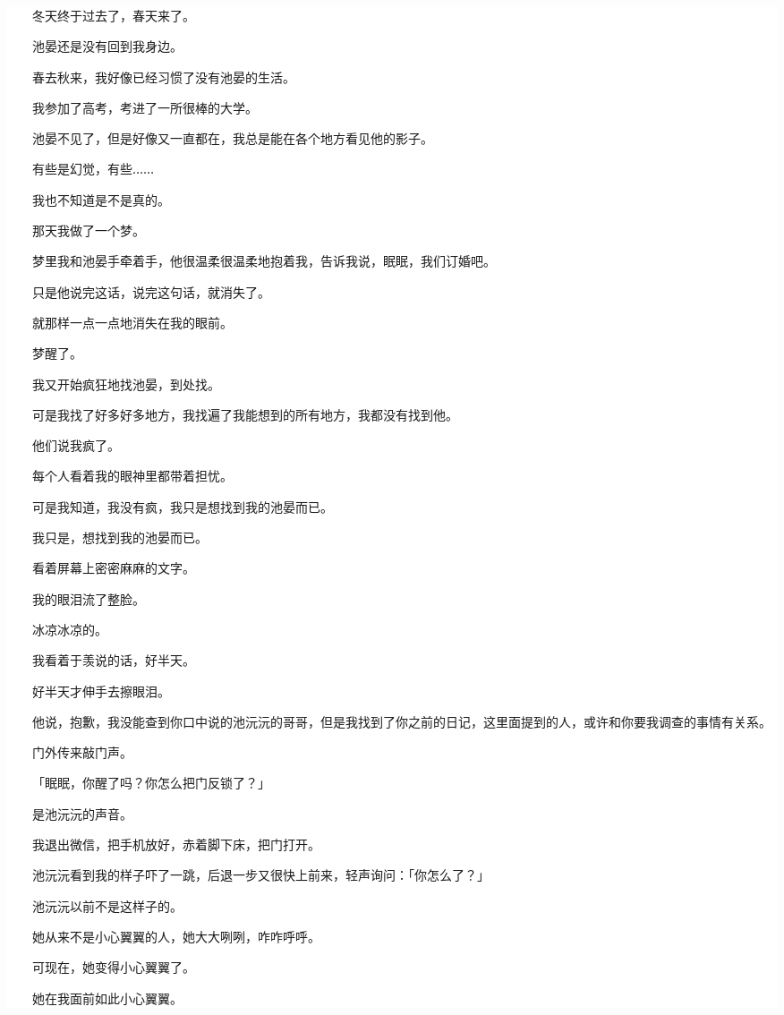 &emsp;&emsp;冬天终于过去了，春天来了。  
  
&emsp;&emsp;池晏还是没有回到我身边。  
  
&emsp;&emsp;春去秋来，我好像已经习惯了没有池晏的生活。  
  
&emsp;&emsp;我参加了高考，考进了一所很棒的大学。  
  
&emsp;&emsp;池晏不见了，但是好像又一直都在，我总是能在各个地方看见他的影子。  
  
&emsp;&emsp;有些是幻觉，有些……  
  
&emsp;&emsp;我也不知道是不是真的。  
  
&emsp;&emsp;那天我做了一个梦。  
  
&emsp;&emsp;梦里我和池晏手牵着手，他很温柔很温柔地抱着我，告诉我说，眠眠，我们订婚吧。  
  
&emsp;&emsp;只是他说完这话，说完这句话，就消失了。  
  
&emsp;&emsp;就那样一点一点地消失在我的眼前。  
  
&emsp;&emsp;梦醒了。  
  
&emsp;&emsp;我又开始疯狂地找池晏，到处找。  
  
&emsp;&emsp;可是我找了好多好多地方，我找遍了我能想到的所有地方，我都没有找到他。  
  
&emsp;&emsp;他们说我疯了。  
  
&emsp;&emsp;每个人看着我的眼神里都带着担忧。  
  
&emsp;&emsp;可是我知道，我没有疯，我只是想找到我的池晏而已。  
  
&emsp;&emsp;我只是，想找到我的池晏而已。  
  
&emsp;&emsp;看着屏幕上密密麻麻的文字。  
  
&emsp;&emsp;我的眼泪流了整脸。  
  
&emsp;&emsp;冰凉冰凉的。  
  
&emsp;&emsp;我看着于羡说的话，好半天。  
  
&emsp;&emsp;好半天才伸手去擦眼泪。  
  
&emsp;&emsp;他说，抱歉，我没能查到你口中说的池沅沅的哥哥，但是我找到了你之前的日记，这里面提到的人，或许和你要我调查的事情有关系。  
  
&emsp;&emsp;门外传来敲门声。  
  
&emsp;&emsp;「眠眠，你醒了吗？你怎么把门反锁了？」  
  
&emsp;&emsp;是池沅沅的声音。  
  
&emsp;&emsp;我退出微信，把手机放好，赤着脚下床，把门打开。  
  
&emsp;&emsp;池沅沅看到我的样子吓了一跳，后退一步又很快上前来，轻声询问：「你怎么了？」  
  
&emsp;&emsp;池沅沅以前不是这样子的。  
  
&emsp;&emsp;她从来不是小心翼翼的人，她大大咧咧，咋咋呼呼。  
  
&emsp;&emsp;可现在，她变得小心翼翼了。  
  
&emsp;&emsp;她在我面前如此小心翼翼。  
  